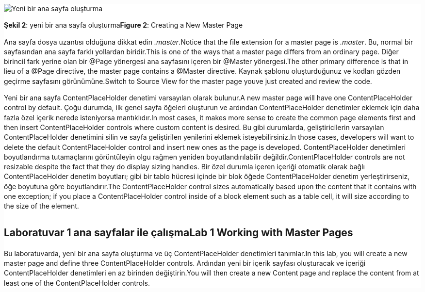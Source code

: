 
![Yeni bir ana sayfa oluşturma](master-pages/_static/image2.jpg)

<span data-ttu-id="f6a62-161">**Şekil 2**: yeni bir ana sayfa oluşturma</span><span class="sxs-lookup"><span data-stu-id="f6a62-161">**Figure 2**: Creating a New Master Page</span></span>


<span data-ttu-id="f6a62-162">Ana sayfa dosya uzantısı olduğuna dikkat edin <em>.master</em>.</span><span class="sxs-lookup"><span data-stu-id="f6a62-162">Notice that the file extension for a master page is <em>.master</em>.</span></span> <span data-ttu-id="f6a62-163">Bu, normal bir sayfasından ana sayfa farklı yollardan biridir.</span><span class="sxs-lookup"><span data-stu-id="f6a62-163">This is one of the ways that a master page differs from an ordinary page.</span></span> <span data-ttu-id="f6a62-164">Diğer birincil fark yerine olan bir @Page yönergesi ana sayfasını içeren bir @Master yönergesi.</span><span class="sxs-lookup"><span data-stu-id="f6a62-164">The other primary difference is that in lieu of a @Page directive, the master page contains a @Master directive.</span></span> <span data-ttu-id="f6a62-165">Kaynak şablonu oluşturduğunuz ve kodları gözden geçirme sayfasını görünümüne.</span><span class="sxs-lookup"><span data-stu-id="f6a62-165">Switch to Source View for the master page youve just created and review the code.</span></span>

<span data-ttu-id="f6a62-166">Yeni bir ana sayfa ContentPlaceHolder denetimi varsayılan olarak bulunur.</span><span class="sxs-lookup"><span data-stu-id="f6a62-166">A new master page will have one ContentPlaceHolder control by default.</span></span> <span data-ttu-id="f6a62-167">Çoğu durumda, ilk genel sayfa öğeleri oluşturun ve ardından ContentPlaceHolder denetimler eklemek için daha fazla özel içerik nerede isteniyorsa mantıklıdır.</span><span class="sxs-lookup"><span data-stu-id="f6a62-167">In most cases, it makes more sense to create the common page elements first and then insert ContentPlaceHolder controls where custom content is desired.</span></span> <span data-ttu-id="f6a62-168">Bu gibi durumlarda, geliştiricilerin varsayılan ContentPlaceHolder denetimini silin ve sayfa geliştirilen yenilerini eklemek isteyebilirsiniz.</span><span class="sxs-lookup"><span data-stu-id="f6a62-168">In those cases, developers will want to delete the default ContentPlaceHolder control and insert new ones as the page is developed.</span></span> <span data-ttu-id="f6a62-169">ContentPlaceHolder denetimleri boyutlandırma tutamaçlarını görüntüleyin olgu rağmen yeniden boyutlandırılabilir değildir.</span><span class="sxs-lookup"><span data-stu-id="f6a62-169">ContentPlaceHolder controls are not resizable despite the fact that they do display sizing handles.</span></span> <span data-ttu-id="f6a62-170">Bir özel durumla içeren içeriği otomatik olarak bağlı ContentPlaceHolder denetim boyutları; gibi bir tablo hücresi içinde bir blok öğede ContentPlaceHolder denetim yerleştirirseniz, öğe boyutuna göre boyutlandırır.</span><span class="sxs-lookup"><span data-stu-id="f6a62-170">The ContentPlaceHolder control sizes automatically based upon the content that it contains with one exception; if you place a ContentPlaceHolder control inside of a block element such as a table cell, it will size according to the size of the element.</span></span>

## <a name="lab-1-working-with-master-pages"></a><span data-ttu-id="f6a62-171">Laboratuvar 1 ana sayfalar ile çalışma</span><span class="sxs-lookup"><span data-stu-id="f6a62-171">Lab 1 Working with Master Pages</span></span>

<span data-ttu-id="f6a62-172">Bu laboratuvarda, yeni bir ana sayfa oluşturma ve üç ContentPlaceHolder denetimleri tanımlar.</span><span class="sxs-lookup"><span data-stu-id="f6a62-172">In this lab, you will create a new master page and define three ContentPlaceHolder controls.</span></span> <span data-ttu-id="f6a62-173">Ardından yeni bir içerik sayfası oluşturacak ve içeriği ContentPlaceHolder denetimleri en az birinden değiştirin.</span><span class="sxs-lookup"><span data-stu-id="f6a62-173">You will then create a new Content page and replace the content from at least one of the ContentPlaceHolder controls.</span></span>
